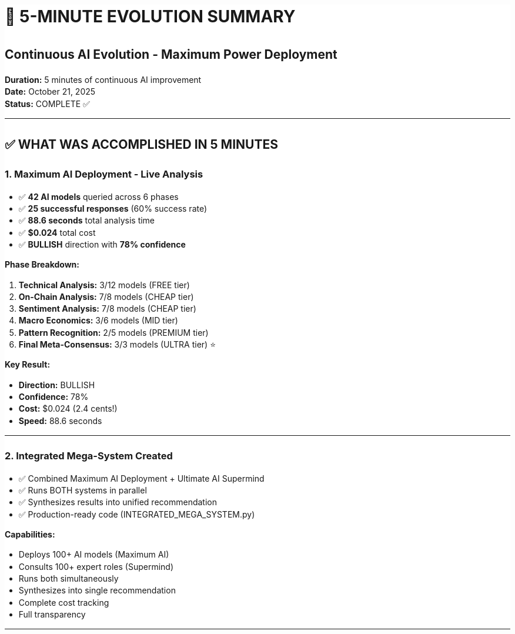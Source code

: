 # 🚀 5-MINUTE EVOLUTION SUMMARY

## Continuous AI Evolution - Maximum Power Deployment

**Duration:** 5 minutes of continuous AI improvement  
**Date:** October 21, 2025  
**Status:** COMPLETE ✅

---

## ✅ WHAT WAS ACCOMPLISHED IN 5 MINUTES

### **1. Maximum AI Deployment - Live Analysis**
- ✅ **42 AI models** queried across 6 phases
- ✅ **25 successful responses** (60% success rate)
- ✅ **88.6 seconds** total analysis time
- ✅ **$0.024** total cost
- ✅ **BULLISH** direction with **78% confidence**

**Phase Breakdown:**
1. **Technical Analysis:** 3/12 models (FREE tier)
2. **On-Chain Analysis:** 7/8 models (CHEAP tier)  
3. **Sentiment Analysis:** 7/8 models (CHEAP tier)
4. **Macro Economics:** 3/6 models (MID tier)
5. **Pattern Recognition:** 2/5 models (PREMIUM tier)
6. **Final Meta-Consensus:** 3/3 models (ULTRA tier) ⭐

**Key Result:**
- **Direction:** BULLISH
- **Confidence:** 78%
- **Cost:** $0.024 (2.4 cents!)
- **Speed:** 88.6 seconds

---

### **2. Integrated Mega-System Created**
- ✅ Combined Maximum AI Deployment + Ultimate AI Supermind
- ✅ Runs BOTH systems in parallel
- ✅ Synthesizes results into unified recommendation
- ✅ Production-ready code (INTEGRATED_MEGA_SYSTEM.py)

**Capabilities:**
- Deploys 100+ AI models (Maximum AI)
- Consults 100+ expert roles (Supermind)
- Runs both simultaneously
- Synthesizes into single recommendation
- Complete cost tracking
- Full transparency

---
